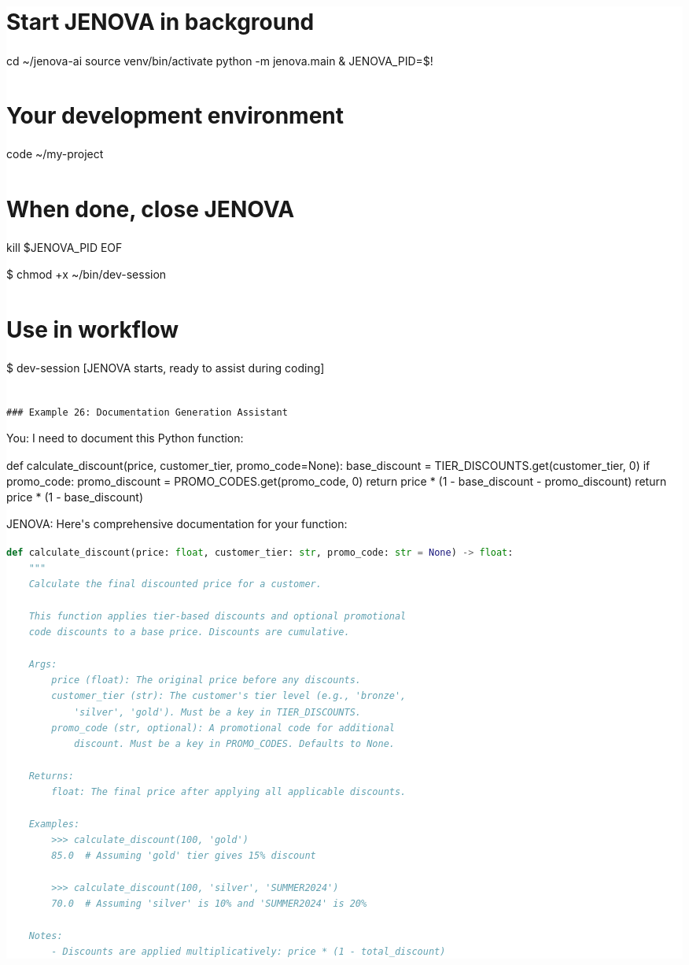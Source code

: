 # Start JENOVA in background
cd ~/jenova-ai
source venv/bin/activate
python -m jenova.main &
JENOVA_PID=$!

# Your development environment
code ~/my-project

# When done, close JENOVA
kill $JENOVA_PID
EOF

$ chmod +x ~/bin/dev-session

# Use in workflow
$ dev-session
[JENOVA starts, ready to assist during coding]
```

### Example 26: Documentation Generation Assistant

```
You: I need to document this Python function:

def calculate_discount(price, customer_tier, promo_code=None):
    base_discount = TIER_DISCOUNTS.get(customer_tier, 0)
    if promo_code:
        promo_discount = PROMO_CODES.get(promo_code, 0)
        return price * (1 - base_discount - promo_discount)
    return price * (1 - base_discount)

JENOVA: Here's comprehensive documentation for your function:

```python
def calculate_discount(price: float, customer_tier: str, promo_code: str = None) -> float:
    """
    Calculate the final discounted price for a customer.

    This function applies tier-based discounts and optional promotional
    code discounts to a base price. Discounts are cumulative.

    Args:
        price (float): The original price before any discounts.
        customer_tier (str): The customer's tier level (e.g., 'bronze',
            'silver', 'gold'). Must be a key in TIER_DISCOUNTS.
        promo_code (str, optional): A promotional code for additional
            discount. Must be a key in PROMO_CODES. Defaults to None.

    Returns:
        float: The final price after applying all applicable discounts.

    Examples:
        >>> calculate_discount(100, 'gold')
        85.0  # Assuming 'gold' tier gives 15% discount

        >>> calculate_discount(100, 'silver', 'SUMMER2024')
        70.0  # Assuming 'silver' is 10% and 'SUMMER2024' is 20%

    Notes:
        - Discounts are applied multiplicatively: price * (1 - total_discount)
```